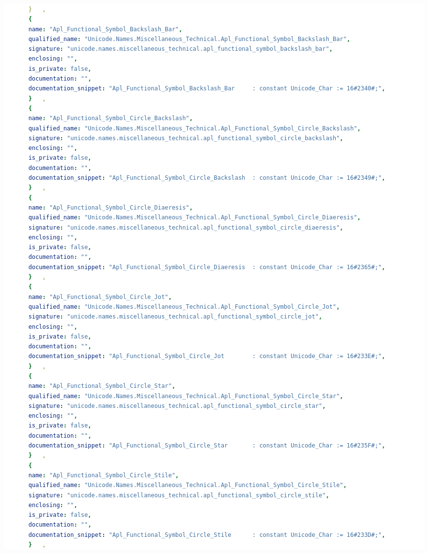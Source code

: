 ```yaml
       }   ,
       {
       name: "Apl_Functional_Symbol_Backslash_Bar",
       qualified_name: "Unicode.Names.Miscellaneous_Technical.Apl_Functional_Symbol_Backslash_Bar",
       signature: "unicode.names.miscellaneous_technical.apl_functional_symbol_backslash_bar",
       enclosing: "",
       is_private: false,
       documentation: "",
       documentation_snippet: "Apl_Functional_Symbol_Backslash_Bar     : constant Unicode_Char := 16#2340#;",
       }   ,
       {
       name: "Apl_Functional_Symbol_Circle_Backslash",
       qualified_name: "Unicode.Names.Miscellaneous_Technical.Apl_Functional_Symbol_Circle_Backslash",
       signature: "unicode.names.miscellaneous_technical.apl_functional_symbol_circle_backslash",
       enclosing: "",
       is_private: false,
       documentation: "",
       documentation_snippet: "Apl_Functional_Symbol_Circle_Backslash  : constant Unicode_Char := 16#2349#;",
       }   ,
       {
       name: "Apl_Functional_Symbol_Circle_Diaeresis",
       qualified_name: "Unicode.Names.Miscellaneous_Technical.Apl_Functional_Symbol_Circle_Diaeresis",
       signature: "unicode.names.miscellaneous_technical.apl_functional_symbol_circle_diaeresis",
       enclosing: "",
       is_private: false,
       documentation: "",
       documentation_snippet: "Apl_Functional_Symbol_Circle_Diaeresis  : constant Unicode_Char := 16#2365#;",
       }   ,
       {
       name: "Apl_Functional_Symbol_Circle_Jot",
       qualified_name: "Unicode.Names.Miscellaneous_Technical.Apl_Functional_Symbol_Circle_Jot",
       signature: "unicode.names.miscellaneous_technical.apl_functional_symbol_circle_jot",
       enclosing: "",
       is_private: false,
       documentation: "",
       documentation_snippet: "Apl_Functional_Symbol_Circle_Jot        : constant Unicode_Char := 16#233E#;",
       }   ,
       {
       name: "Apl_Functional_Symbol_Circle_Star",
       qualified_name: "Unicode.Names.Miscellaneous_Technical.Apl_Functional_Symbol_Circle_Star",
       signature: "unicode.names.miscellaneous_technical.apl_functional_symbol_circle_star",
       enclosing: "",
       is_private: false,
       documentation: "",
       documentation_snippet: "Apl_Functional_Symbol_Circle_Star       : constant Unicode_Char := 16#235F#;",
       }   ,
       {
       name: "Apl_Functional_Symbol_Circle_Stile",
       qualified_name: "Unicode.Names.Miscellaneous_Technical.Apl_Functional_Symbol_Circle_Stile",
       signature: "unicode.names.miscellaneous_technical.apl_functional_symbol_circle_stile",
       enclosing: "",
       is_private: false,
       documentation: "",
       documentation_snippet: "Apl_Functional_Symbol_Circle_Stile      : constant Unicode_Char := 16#233D#;",
       }   ,
```
